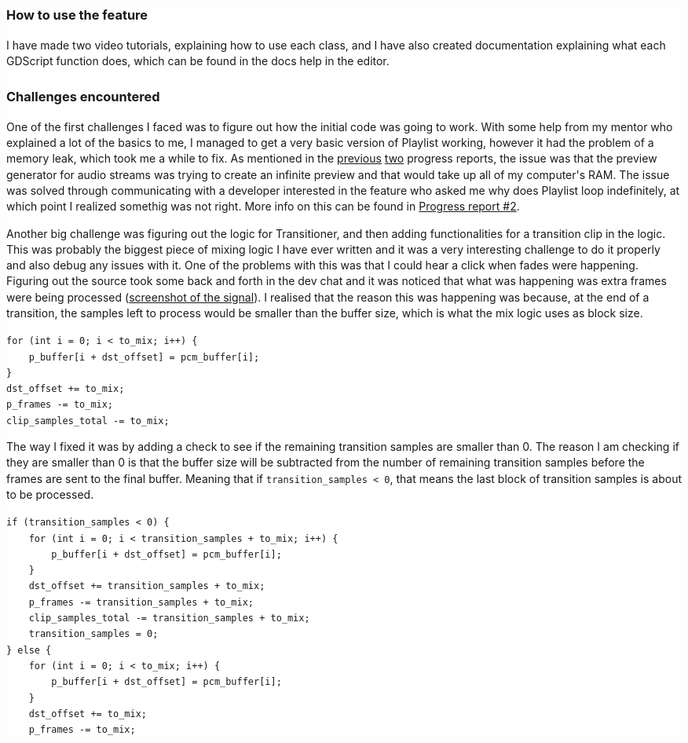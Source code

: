 ### How to use the feature

I have made two video tutorials, explaining how to use each class, and I have also created documentation explaining what each GDScript function does, which can be found in the docs help in the editor.

<iframe width="560" height="315" src="https://www.youtube-nocookie.com/embed/RKMyb0WuBMc" frameborder="0" allow="accelerometer; autoplay; encrypted-media; gyroscope; picture-in-picture" allowfullscreen></iframe>

<iframe width="560" height="315" src="https://www.youtube-nocookie.com/embed/1aNV5DjJu58" frameborder="0" allow="accelerometer; autoplay; encrypted-media; gyroscope; picture-in-picture" allowfullscreen></iframe>

### Challenges encountered

One of the first challenges I faced was to figure out how the initial code was going to work. With some help from my mentor who explained a lot of the basics to me, I managed to get a very basic version of Playlist working, however it had the problem of a memory leak, which took me a while to fix. As mentioned in the [previous](/article/gsoc-2019-progress-report-1-part-1#interactive-music) [two](/article/gsoc-2019-progress-report-2#interactive-music) progress reports, the issue was that the preview generator for audio streams was trying to create an infinite preview and that would take up all of my computer's RAM. The issue was solved through communicating with a developer interested in the feature who asked me why does Playlist loop indefinitely, at which point I realized somethig was not right. More info on this can be found in [Progress report #2](/article/gsoc-2019-progress-report-2#interactive-music).

Another big challenge was figuring out the logic for Transitioner, and then adding functionalities for a transition clip in the logic. This was probably the biggest piece of mixing logic I have ever written and it was a very interesting challenge to do it properly and also debug any issues with it.
One of the problems with this was that I could hear a click when fades were happening. Figuring out the source took some back and forth in the dev chat and it was noticed that what was happening was extra frames were being processed ([screenshot of the signal](https://imgur.com/a/egL7Gua)).
I realised that the reason this was happening was because, at the end of a transition, the samples left to process would be smaller than the buffer size, which is what the mix logic uses as block size.

```
for (int i = 0; i < to_mix; i++) {
    p_buffer[i + dst_offset] = pcm_buffer[i];
}
dst_offset += to_mix;
p_frames -= to_mix;
clip_samples_total -= to_mix;
```

The way I fixed it was by adding a check to see if the remaining transition samples are smaller than 0. The reason I am checking if they are smaller than 0 is that the buffer size will be subtracted from the number of remaining transition samples before the frames are sent to the final buffer. Meaning that if `transition_samples < 0`, that means the last block of transition samples is about to be processed.

```
if (transition_samples < 0) {
    for (int i = 0; i < transition_samples + to_mix; i++) {
        p_buffer[i + dst_offset] = pcm_buffer[i];
    }
    dst_offset += transition_samples + to_mix;
    p_frames -= transition_samples + to_mix;
    clip_samples_total -= transition_samples + to_mix;
    transition_samples = 0;
} else {
    for (int i = 0; i < to_mix; i++) {
        p_buffer[i + dst_offset] = pcm_buffer[i];
    }
    dst_offset += to_mix;
    p_frames -= to_mix;
```